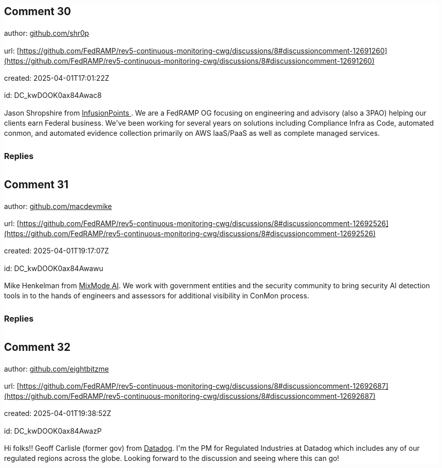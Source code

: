 

## Comment 30

author: [github.com/shr0p](https://github.com/shr0p)

url: [https://github.com/FedRAMP/rev5-continuous-monitoring-cwg/discussions/8#discussioncomment-12691260](https://github.com/FedRAMP/rev5-continuous-monitoring-cwg/discussions/8#discussioncomment-12691260)

created: 2025-04-01T17:01:22Z

id: DC_kwDOOK0ax84Awac8

Jason Shropshire from [InfusionPoints ](https://infusionpoints.com). We are a FedRAMP OG focusing on engineering and advisory (also a 3PAO) helping our clients earn Federal business. We've been working for several years on solutions including Compliance Infra as Code, automated conmon, and automated evidence collection primarily on AWS IaaS/PaaS as well as complete managed services. 

### Replies



## Comment 31

author: [github.com/macdevmike](https://github.com/macdevmike)

url: [https://github.com/FedRAMP/rev5-continuous-monitoring-cwg/discussions/8#discussioncomment-12692526](https://github.com/FedRAMP/rev5-continuous-monitoring-cwg/discussions/8#discussioncomment-12692526)

created: 2025-04-01T19:17:07Z

id: DC_kwDOOK0ax84Awawu

Mike Henkelman from [MixMode AI](http://www.mixmode.ai). We work with government entities and the security community to bring security AI detection tools in to the hands of engineers and assessors for additional visibility in ConMon process.

### Replies



## Comment 32

author: [github.com/eightbitzme](https://github.com/eightbitzme)

url: [https://github.com/FedRAMP/rev5-continuous-monitoring-cwg/discussions/8#discussioncomment-12692687](https://github.com/FedRAMP/rev5-continuous-monitoring-cwg/discussions/8#discussioncomment-12692687)

created: 2025-04-01T19:38:52Z

id: DC_kwDOOK0ax84AwazP

Hi folks!! Geoff Carlisle (former gov) from [Datadog](https://www.datadoghq.com/blog/datadog-announces-fedramp-high-commitment/). I'm the PM for Regulated Industries at Datadog which includes any of our regulated regions across the globe. Looking forward to the discussion and seeing where this can go!
